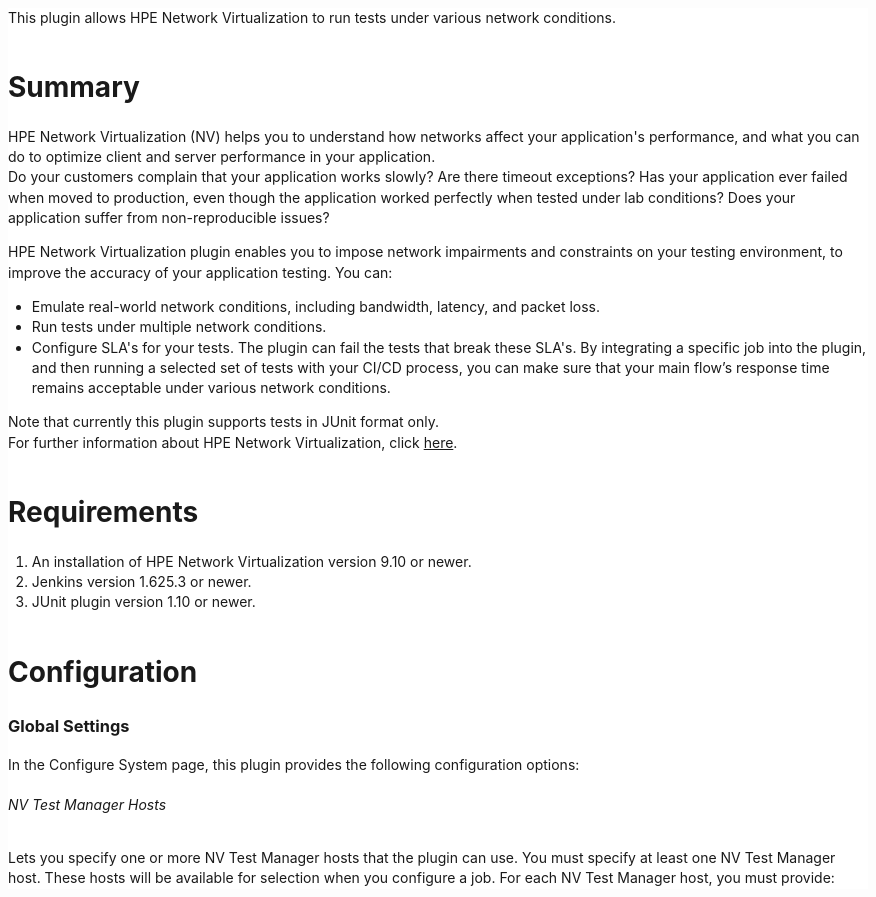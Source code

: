 This plugin allows HPE Network Virtualization to run tests under various
network conditions.

# Summary

HPE Network Virtualization (NV) helps you to understand how networks
affect your application's performance, and what you can do to optimize
client and server performance in your application.  
Do your customers complain that your application works slowly? Are there
timeout exceptions? Has your application ever failed when moved to
production, even though the application worked perfectly when tested
under lab conditions? Does your application suffer from non-reproducible
issues?

HPE Network Virtualization plugin enables you to impose network
impairments and constraints on your testing environment, to improve the
accuracy of your application testing. You can:

-   Emulate real-world network conditions, including bandwidth, latency,
    and packet loss.
-   Run tests under multiple network conditions.
-   Configure SLA's for your tests. The plugin can fail the tests that
    break these SLA's. By integrating a specific job into the plugin,
    and then running a selected set of tests with your CI/CD process,
    you can make sure that your main flow’s response time remains
    acceptable under various network conditions.

Note that currently this plugin supports tests in JUnit format only.  
For further information about HPE Network Virtualization, click
[here](http://nvhelp.saas.hpe.com/en/Latest/help/Content/Resources/_TopNav/_TopNav_Home.htm).

# Requirements

1.  An installation of HPE Network Virtualization version 9.10 or newer.
2.  Jenkins version 1.625.3 or newer.
3.  JUnit plugin version 1.10 or newer.

# Configuration

### Global Settings

In the Configure System page, this plugin provides the following
configuration options:

###### NV Test Manager Hosts

Lets you specify one or more NV Test Manager hosts that the plugin can
use. You must specify at least one NV Test Manager host. These hosts
will be available for selection when you configure a job. For each NV
Test Manager host, you must provide:

